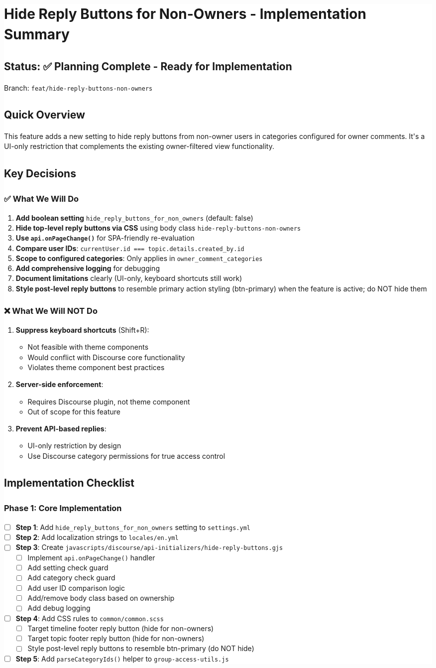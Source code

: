 # Hide Reply Buttons for Non-Owners - Implementation Summary

## Status: ✅ Planning Complete - Ready for Implementation

Branch: `feat/hide-reply-buttons-non-owners`

## Quick Overview

This feature adds a new setting to hide reply buttons from non-owner users in categories configured for owner comments. It's a UI-only restriction that complements the existing owner-filtered view functionality.

## Key Decisions

### ✅ What We Will Do

1. **Add boolean setting** `hide_reply_buttons_for_non_owners` (default: false)
2. **Hide top-level reply buttons via CSS** using body class `hide-reply-buttons-non-owners`
3. **Use `api.onPageChange()`** for SPA-friendly re-evaluation
4. **Compare user IDs**: `currentUser.id === topic.details.created_by.id`
5. **Scope to configured categories**: Only applies in `owner_comment_categories`
6. **Add comprehensive logging** for debugging
7. **Document limitations** clearly (UI-only, keyboard shortcuts still work)
8. **Style post-level reply buttons** to resemble primary action styling (btn-primary) when the feature is active; do NOT hide them

### ❌ What We Will NOT Do

1. **Suppress keyboard shortcuts** (Shift+R):
   - Not feasible with theme components
   - Would conflict with Discourse core functionality
   - Violates theme component best practices
   
2. **Server-side enforcement**:
   - Requires Discourse plugin, not theme component
   - Out of scope for this feature
   
3. **Prevent API-based replies**:
   - UI-only restriction by design
   - Use Discourse category permissions for true access control

## Implementation Checklist

### Phase 1: Core Implementation

- [ ] **Step 1**: Add `hide_reply_buttons_for_non_owners` setting to `settings.yml`
- [ ] **Step 2**: Add localization strings to `locales/en.yml`
- [ ] **Step 3**: Create `javascripts/discourse/api-initializers/hide-reply-buttons.gjs`
  - [ ] Implement `api.onPageChange()` handler
  - [ ] Add setting check guard
  - [ ] Add category check guard
  - [ ] Add user ID comparison logic
  - [ ] Add/remove body class based on ownership
  - [ ] Add debug logging
- [ ] **Step 4**: Add CSS rules to `common/common.scss`
  - [ ] Target timeline footer reply button (hide for non-owners)
  - [ ] Target topic footer reply button (hide for non-owners)
  - [ ] Style post-level reply buttons to resemble btn-primary (do NOT hide)
- [ ] **Step 5**: Add `parseCategoryIds()` helper to `group-access-utils.js`
